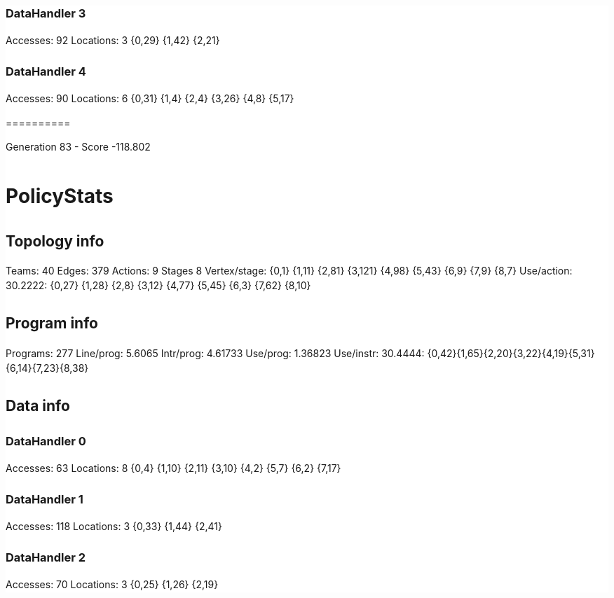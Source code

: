 ### DataHandler 3
Accesses:	92
Locations:	3
{0,29} {1,42} {2,21} 

### DataHandler 4
Accesses:	90
Locations:	6
{0,31} {1,4} {2,4} {3,26} {4,8} {5,17} 


==========

Generation 83 - Score -118.802

# PolicyStats
## Topology info
Teams:		40
Edges:		379
Actions:	9
Stages		8
Vertex/stage:	{0,1} {1,11} {2,81} {3,121} {4,98} {5,43} {6,9} {7,9} {8,7} 
Use/action:	30.2222: {0,27} {1,28} {2,8} {3,12} {4,77} {5,45} {6,3} {7,62} {8,10} 

## Program info
Programs:	277
Line/prog:	5.6065
Intr/prog:	4.61733
Use/prog:	1.36823
Use/instr:	30.4444: {0,42}{1,65}{2,20}{3,22}{4,19}{5,31}{6,14}{7,23}{8,38}

## Data info

### DataHandler 0
Accesses:	63
Locations:	8
{0,4} {1,10} {2,11} {3,10} {4,2} {5,7} {6,2} {7,17} 

### DataHandler 1
Accesses:	118
Locations:	3
{0,33} {1,44} {2,41} 

### DataHandler 2
Accesses:	70
Locations:	3
{0,25} {1,26} {2,19} 
